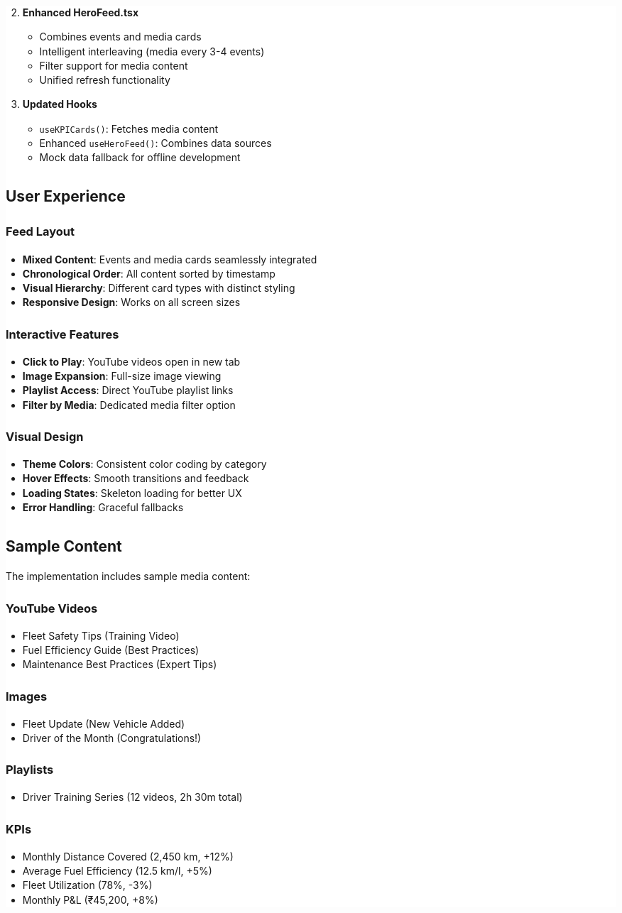 2. **Enhanced HeroFeed.tsx**
   - Combines events and media cards
   - Intelligent interleaving (media every 3-4 events)
   - Filter support for media content
   - Unified refresh functionality

3. **Updated Hooks**
   - `useKPICards()`: Fetches media content
   - Enhanced `useHeroFeed()`: Combines data sources
   - Mock data fallback for offline development

## User Experience

### Feed Layout
- **Mixed Content**: Events and media cards seamlessly integrated
- **Chronological Order**: All content sorted by timestamp
- **Visual Hierarchy**: Different card types with distinct styling
- **Responsive Design**: Works on all screen sizes

### Interactive Features
- **Click to Play**: YouTube videos open in new tab
- **Image Expansion**: Full-size image viewing
- **Playlist Access**: Direct YouTube playlist links
- **Filter by Media**: Dedicated media filter option

### Visual Design
- **Theme Colors**: Consistent color coding by category
- **Hover Effects**: Smooth transitions and feedback
- **Loading States**: Skeleton loading for better UX
- **Error Handling**: Graceful fallbacks

## Sample Content

The implementation includes sample media content:

### YouTube Videos
- Fleet Safety Tips (Training Video)
- Fuel Efficiency Guide (Best Practices)
- Maintenance Best Practices (Expert Tips)

### Images
- Fleet Update (New Vehicle Added)
- Driver of the Month (Congratulations!)

### Playlists
- Driver Training Series (12 videos, 2h 30m total)

### KPIs
- Monthly Distance Covered (2,450 km, +12%)
- Average Fuel Efficiency (12.5 km/l, +5%)
- Fleet Utilization (78%, -3%)
- Monthly P&L (₹45,200, +8%)

